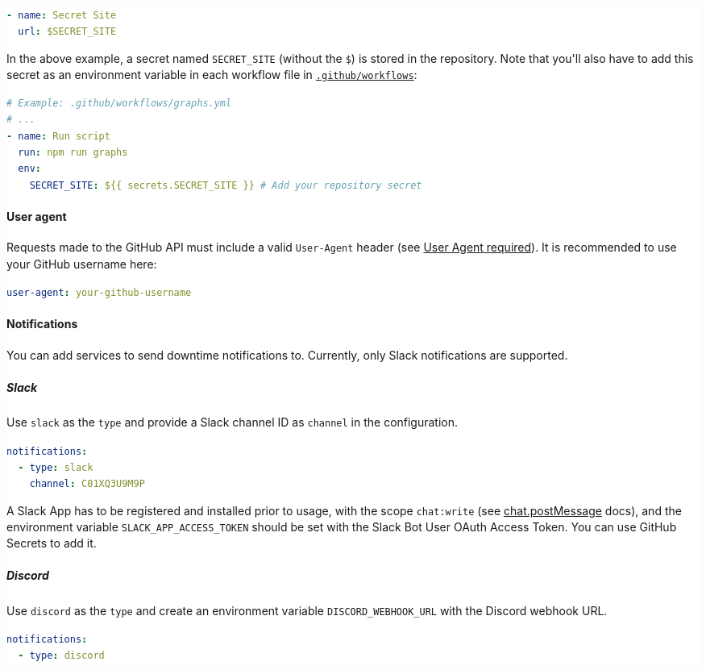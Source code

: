 ```yaml
- name: Secret Site
  url: $SECRET_SITE
```

In the above example, a secret named `SECRET_SITE` (without the `$`) is stored in the repository. Note that you'll also have to add this secret as an environment variable in each workflow file in [`.github/workflows`](./.github/workflows):

```yaml
# Example: .github/workflows/graphs.yml
# ...
- name: Run script
  run: npm run graphs
  env:
    SECRET_SITE: ${{ secrets.SECRET_SITE }} # Add your repository secret
```

#### User agent

Requests made to the GitHub API must include a valid `User-Agent` header (see [User Agent required](https://docs.github.com/en/rest/overview/resources-in-the-rest-api#user-agent-required)). It is recommended to use your GitHub username here:

```yaml
user-agent: your-github-username
```

#### Notifications

You can add services to send downtime notifications to. Currently, only Slack notifications are supported.

##### Slack

Use `slack` as the `type` and provide a Slack channel ID as `channel` in the configuration.

```yaml
notifications:
  - type: slack
    channel: C01XQ3U9M9P
```

A Slack App has to be registered and installed prior to usage, with the scope `chat:write` (see [chat.postMessage](https://api.slack.com/methods/chat.postMessage) docs), and the environment variable `SLACK_APP_ACCESS_TOKEN` should be set with the Slack Bot User OAuth Access Token. You can use GitHub Secrets to add it.

##### Discord

Use `discord` as the `type` and create an environment variable `DISCORD_WEBHOOK_URL` with the Discord webhook URL.

```yaml
notifications:
  - type: discord
```
